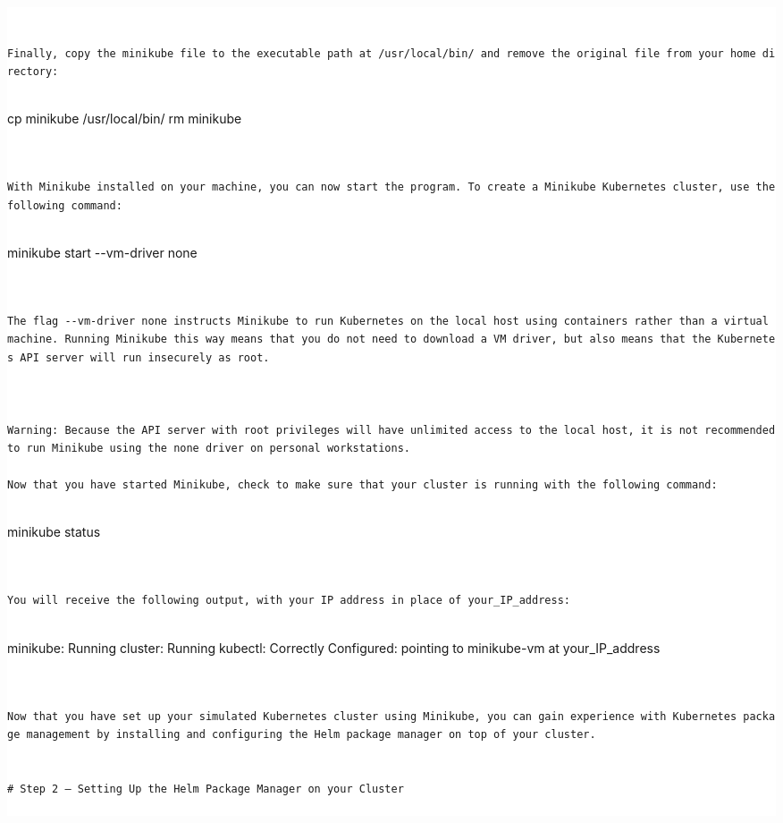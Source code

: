 
```


Finally, copy the minikube file to the executable path at /usr/local/bin/ and remove the original file from your home directory:


```
cp minikube /usr/local/bin/
rm minikube


```


With Minikube installed on your machine, you can now start the program. To create a Minikube Kubernetes cluster, use the following command:


```
minikube start --vm-driver none


```


The flag --vm-driver none instructs Minikube to run Kubernetes on the local host using containers rather than a virtual machine. Running Minikube this way means that you do not need to download a VM driver, but also means that the Kubernetes API server will run insecurely as root.



Warning: Because the API server with root privileges will have unlimited access to the local host, it is not recommended to run Minikube using the none driver on personal workstations.

Now that you have started Minikube, check to make sure that your cluster is running with the following command:


```
minikube status


```


You will receive the following output, with your IP address in place of your_IP_address:


```
minikube: Running
cluster: Running
kubectl: Correctly Configured: pointing to minikube-vm at your_IP_address

```


Now that you have set up your simulated Kubernetes cluster using Minikube, you can gain experience with Kubernetes package management by installing and configuring the Helm package manager on top of your cluster.


# Step 2 — Setting Up the Helm Package Manager on your Cluster


```